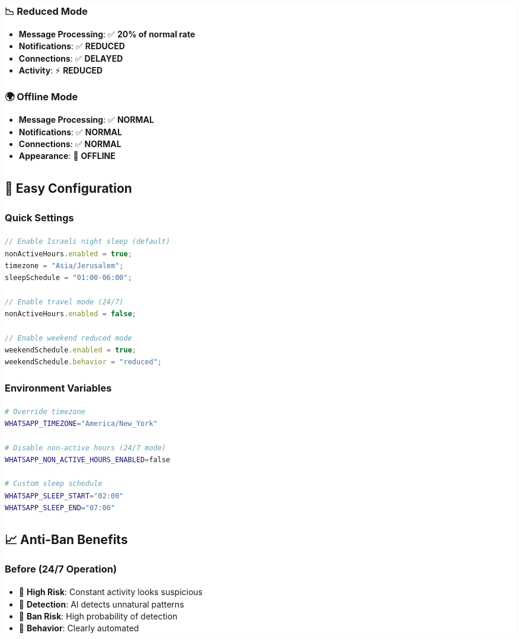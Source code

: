 ### **📉 Reduced Mode**
- **Message Processing**: ✅ **20% of normal rate**
- **Notifications**: ✅ **REDUCED**
- **Connections**: ✅ **DELAYED**
- **Activity**: ⚡ **REDUCED**

### **🌍 Offline Mode**
- **Message Processing**: ✅ **NORMAL**
- **Notifications**: ✅ **NORMAL**
- **Connections**: ✅ **NORMAL**
- **Appearance**: 👻 **OFFLINE**

## **🔧 Easy Configuration**

### **Quick Settings**
```javascript
// Enable Israeli night sleep (default)
nonActiveHours.enabled = true;
timezone = "Asia/Jerusalem";
sleepSchedule = "01:00-06:00";

// Enable travel mode (24/7)
nonActiveHours.enabled = false;

// Enable weekend reduced mode
weekendSchedule.enabled = true;
weekendSchedule.behavior = "reduced";
```

### **Environment Variables**
```bash
# Override timezone
WHATSAPP_TIMEZONE="America/New_York"

# Disable non-active hours (24/7 mode)
WHATSAPP_NON_ACTIVE_HOURS_ENABLED=false

# Custom sleep schedule
WHATSAPP_SLEEP_START="02:00"
WHATSAPP_SLEEP_END="07:00"
```

## **📈 Anti-Ban Benefits**

### **Before (24/7 Operation)**
- 🔴 **High Risk**: Constant activity looks suspicious
- 🔴 **Detection**: AI detects unnatural patterns
- 🔴 **Ban Risk**: High probability of detection
- 🔴 **Behavior**: Clearly automated
